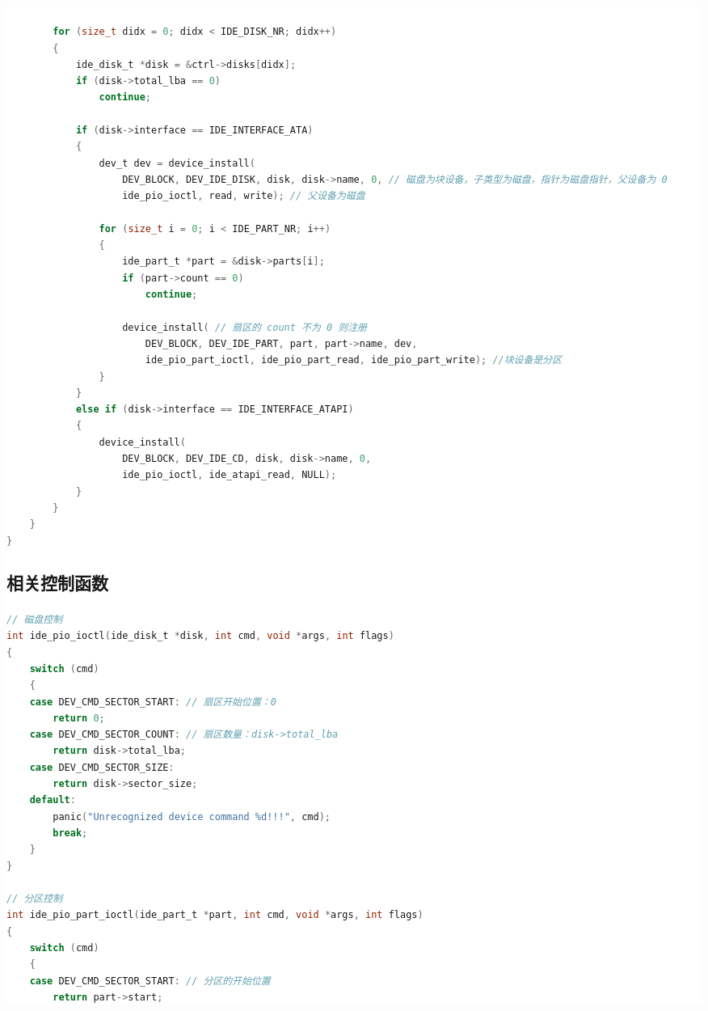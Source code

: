 ```c

        for (size_t didx = 0; didx < IDE_DISK_NR; didx++)
        {
            ide_disk_t *disk = &ctrl->disks[didx];
            if (disk->total_lba == 0)
                continue;

            if (disk->interface == IDE_INTERFACE_ATA)
            {
                dev_t dev = device_install(
                    DEV_BLOCK, DEV_IDE_DISK, disk, disk->name, 0, // 磁盘为块设备，子类型为磁盘，指针为磁盘指针，父设备为 0 
                    ide_pio_ioctl, read, write); // 父设备为磁盘

                for (size_t i = 0; i < IDE_PART_NR; i++)
                {
                    ide_part_t *part = &disk->parts[i];
                    if (part->count == 0)
                        continue;

                    device_install( // 扇区的 count 不为 0 则注册
                        DEV_BLOCK, DEV_IDE_PART, part, part->name, dev,
                        ide_pio_part_ioctl, ide_pio_part_read, ide_pio_part_write); //块设备是分区
                }
            }
            else if (disk->interface == IDE_INTERFACE_ATAPI)
            {
                device_install(
                    DEV_BLOCK, DEV_IDE_CD, disk, disk->name, 0,
                    ide_pio_ioctl, ide_atapi_read, NULL);
            }
        }
    }
}
```


## 相关控制函数

```c
// 磁盘控制
int ide_pio_ioctl(ide_disk_t *disk, int cmd, void *args, int flags)
{
    switch (cmd)
    {
    case DEV_CMD_SECTOR_START: // 扇区开始位置：0
        return 0;
    case DEV_CMD_SECTOR_COUNT: // 扇区数量：disk->total_lba
        return disk->total_lba;
    case DEV_CMD_SECTOR_SIZE:
        return disk->sector_size;
    default:
        panic("Unrecognized device command %d!!!", cmd);
        break;
    }
}

// 分区控制
int ide_pio_part_ioctl(ide_part_t *part, int cmd, void *args, int flags)
{
    switch (cmd)
    {
    case DEV_CMD_SECTOR_START: // 分区的开始位置
        return part->start;
```